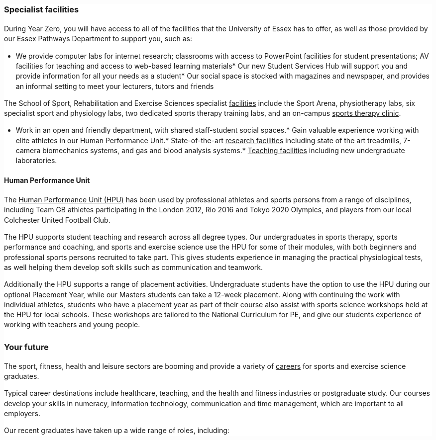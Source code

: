### Specialist facilities

During Year Zero, you will have access to all of the facilities that the University of Essex has to offer, as well as those provided by our Essex Pathways Department to support you, such as:

* We provide computer labs for internet research; classrooms with access to PowerPoint facilities for student presentations; AV facilities for teaching and access to web-based learning materials* Our new Student Services Hub will support you and provide information for all your needs as a student* Our social space is stocked with magazines and newspaper, and provides an informal setting to meet your lecturers, tutors and friends

The School of Sport, Rehabilitation and Exercise Sciences specialist [facilities](https://www.essex.ac.uk/departments/sport-rehabilitation-and-exercise-sciences/facilities) include the Sport Arena, physiotherapy labs, six specialist sport and physiology labs, two dedicated sports therapy training labs, and an on-campus [sports therapy clinic](https://www.essex.ac.uk/departments/sport-rehabilitation-and-exercise-sciences/facilities/sports-therapy-clinic).

* Work in an open and friendly department, with shared staff-student social spaces.* Gain valuable experience working with elite athletes in our Human Performance Unit.* State-of-the-art [research facilities](https://www.essex.ac.uk/departments/sport-rehabilitation-and-exercise-sciences/facilities) including state of the art treadmills, 7-camera biomechanics systems, and gas and blood analysis systems.* [Teaching facilities](https://www.essex.ac.uk/departments/sport-rehabilitation-and-exercise-sciences/facilities) including new undergraduate laboratories.

#### Human Performance Unit

The [Human Performance Unit (HPU)](http://www.humanperformanceunit.co.uk/) has been used by professional athletes and sports persons from a range of disciplines, including Team GB athletes participating in the London 2012, Rio 2016 and Tokyo 2020 Olympics, and players from our local Colchester United Football Club.

The HPU supports student teaching and research across all degree types. Our undergraduates in sports therapy, sports performance and coaching, and sports and exercise science use the HPU for some of their modules, with both beginners and professional sports persons recruited to take part. This gives students experience in managing the practical physiological tests, as well helping them develop soft skills such as communication and teamwork.

Additionally the HPU supports a range of placement activities. Undergraduate students have the option to use the HPU during our optional Placement Year, while our Masters students can take a 12-week placement. Along with continuing the work with individual athletes, students who have a placement year as part of their course also assist with sports science workshops held at the HPU for local schools. These workshops are tailored to the National Curriculum for PE, and give our students experience of working with teachers and young people.

### Your future

The sport, fitness, health and leisure sectors are booming and provide a variety of [careers](https://www.essex.ac.uk/departments/sport-rehabilitation-and-exercise-sciences/careers) for sports and exercise science graduates.

Typical career destinations include healthcare, teaching, and the health and fitness industries or postgraduate study. Our courses develop your skills in numeracy, information technology, communication and time management, which are important to all employers.

Our recent graduates have taken up a wide range of roles, including:
